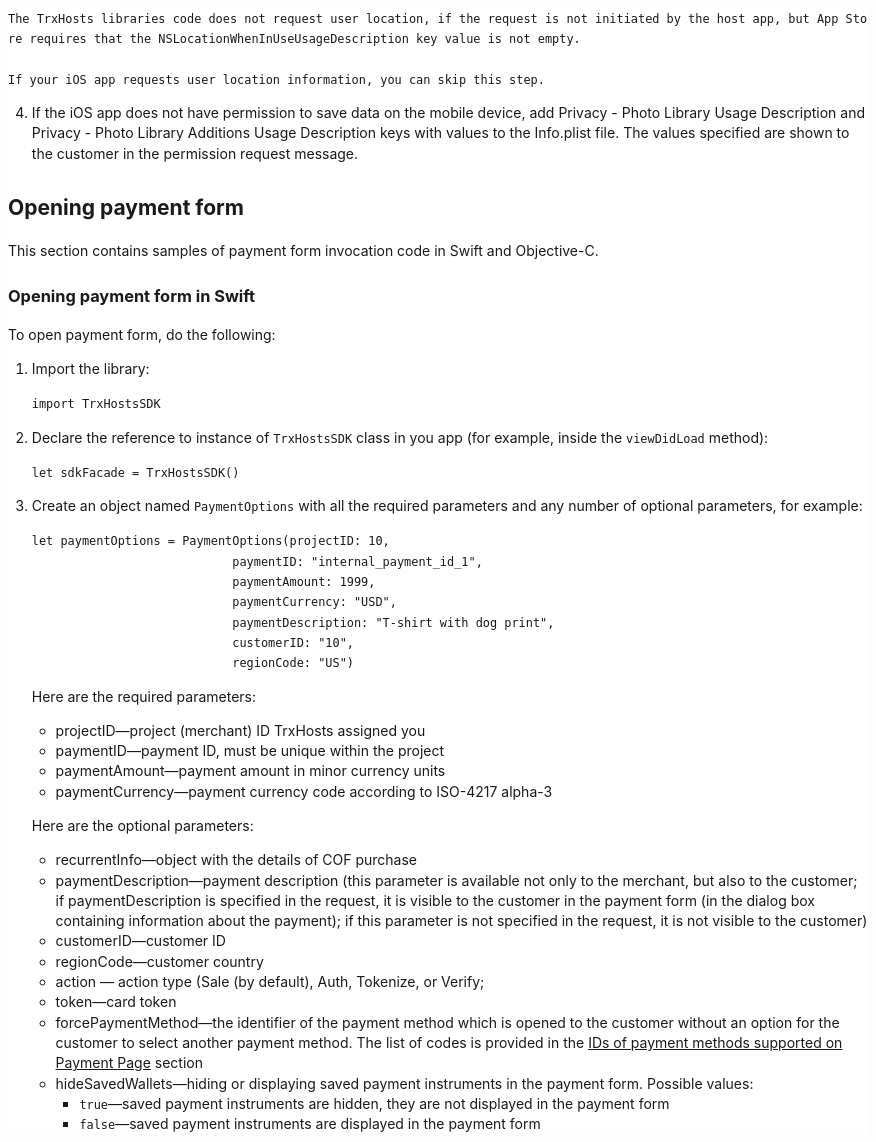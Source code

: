     The TrxHosts libraries code does not request user location, if the request is not initiated by the host app, but App Store requires that the NSLocationWhenInUseUsageDescription key value is not empty.
    
    If your iOS app requests user location information, you can skip this step.
    
4.  If the iOS app does not have permission to save data on the mobile device, add Privacy - Photo Library Usage Description and Privacy - Photo Library Additions Usage Description keys with values to the Info.plist file. The values specified are shown to the customer in the permission request message.

Opening payment form
--------------------

This section contains samples of payment form invocation code in Swift and Objective-C.

### Opening payment form in Swift

To open payment form, do the following:

1.  Import the library:
    
        import TrxHostsSDK
    
2.  Declare the reference to instance of `TrxHostsSDK` class in you app (for example, inside the `viewDidLoad` method):
    
        let sdkFacade = TrxHostsSDK()
    
3.  Create an object named `PaymentOptions` with all the required parameters and any number of optional parameters, for example:
    
        let paymentOptions = PaymentOptions(projectID: 10,
                                    paymentID: "internal_payment_id_1",
                                    paymentAmount: 1999,
                                    paymentCurrency: "USD",
                                    paymentDescription: "T-shirt with dog print",
                                    customerID: "10",
                                    regionCode: "US")
    
    Here are the required parameters:
    
    *   projectID—project (merchant) ID TrxHosts assigned you
    *   paymentID—payment ID, must be unique within the project
    *   paymentAmount—payment amount in minor currency units
    *   paymentCurrency—payment currency code according to ISO-4217 alpha-3
    
    Here are the optional parameters:
    
    *   recurrentInfo—object with the details of COF purchase
    *   paymentDescription—payment description (this parameter is available not only to the merchant, but also to the customer; if paymentDescription is specified in the request, it is visible to the customer in the payment form (in the dialog box containing information about the payment); if this parameter is not specified in the request, it is not visible to the customer)
    *   customerID—customer ID
    *   regionCode—customer country
    *   action — action type (Sale (by default), Auth, Tokenize, or Verify;
    *   token—card token
    *   forcePaymentMethod—the identifier of the payment method which is opened to the customer without an option for the customer to select another payment method. The list of codes is provided in the [IDs of payment methods supported on Payment Page](en_PP__Paramaters_ForcePaymentMethod.html) section
    *   hideSavedWallets—hiding or displaying saved payment instruments in the payment form. Possible values:
        *   `true`—saved payment instruments are hidden, they are not displayed in the payment form
        *   `false`—saved payment instruments are displayed in the payment form
